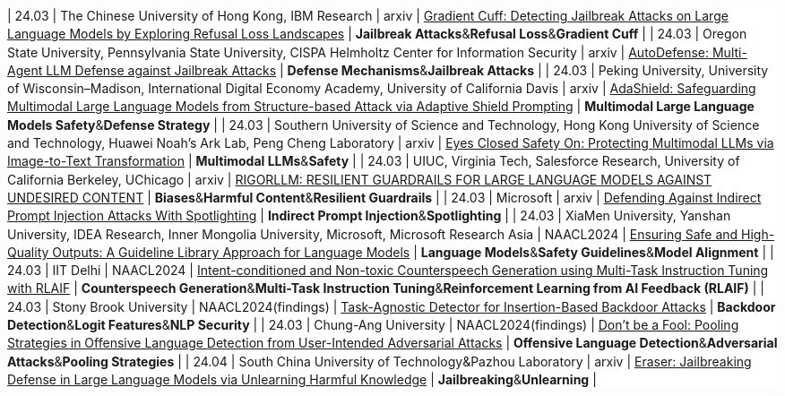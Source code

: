 | 24.03 |                                                      The Chinese University of Hong Kong, IBM Research                                                      |                             arxiv                              |              [Gradient Cuff: Detecting Jailbreak Attacks on Large Language Models by Exploring Refusal Loss Landscapes](https://arxiv.org/abs/2403.00867)               |                              **Jailbreak Attacks**&**Refusal Loss**&**Gradient Cuff**                              |
| 24.03 |                           Oregon State University, Pennsylvania State University, CISPA Helmholtz Center for Information Security                           |                             arxiv                              |                                   [AutoDefense: Multi-Agent LLM Defense against Jailbreak Attacks](https://arxiv.org/abs/2403.04783)                                    |                                    **Defense Mechanisms**&**Jailbreak Attacks**                                    |
| 24.03 |                  Peking University, University of Wisconsin–Madison, International Digital Economy Academy, University of California Davis                  |                             arxiv                              |         [AdaShield: Safeguarding Multimodal Large Language Models from Structure-based Attack via Adaptive Shield Prompting](https://arxiv.org/abs/2403.09513)          |                          **Multimodal Large Language Models Safety**&**Defense Strategy**                          |
| 24.03 |         Southern University of Science and Technology, Hong Kong University of Science and Technology, Huawei Noah’s Ark Lab, Peng Cheng Laboratory         |                             arxiv                              |                         [Eyes Closed Safety On: Protecting Multimodal LLMs via Image-to-Text Transformation](https://arxiv.org/abs/2403.09572)                          |                                           **Multimodal LLMs**&**Safety**                                           |
| 24.03 |                                    UIUC, Virginia Tech, Salesforce Research, University of California Berkeley, UChicago                                    |                             arxiv                              |                         [RIGORLLM: RESILIENT GUARDRAILS FOR LARGE LANGUAGE MODELS AGAINST UNDESIRED CONTENT](https://arxiv.org/abs/2403.13031)                          |                              **Biases**&**Harmful Content**&**Resilient Guardrails**                               |
| 24.03 |                                                                          Microsoft                                                                          |                             arxiv                              |                                [Defending Against Indirect Prompt Injection Attacks With Spotlighting](https://arxiv.org/abs/2403.14720)                                |                                   **Indirect Prompt Injection**&**Spotlighting**                                   |
| 24.03 |                     XiaMen University, Yanshan University, IDEA Research, Inner Mongolia University, Microsoft, Microsoft Research Asia                     |                           NAACL2024                            |                      [Ensuring Safe and High-Quality Outputs: A Guideline Library Approach for Language Models](https://arxiv.org/abs/2403.11838)                       |                           **Language Models**&**Safety Guidelines**&**Model Alignment**                            |
| 24.03 |                                                                          IIT Delhi                                                                          |                           NAACL2024                            |              [Intent-conditioned and Non-toxic Counterspeech Generation using Multi-Task Instruction Tuning with RLAIF](https://arxiv.org/abs/2403.10088)               | **Counterspeech Generation**&**Multi-Task Instruction Tuning**&**Reinforcement Learning from AI Feedback (RLAIF)** |
| 24.03 |                                                                   Stony Brook University                                                                    |                      NAACL2024(findings)                       |                                     [Task-Agnostic Detector for Insertion-Based Backdoor Attacks](https://arxiv.org/abs/2403.17155)                                     |                             **Backdoor Detection**&**Logit Features**&**NLP Security**                             |
| 24.03 |                                                                    Chung-Ang University                                                                     |                      NAACL2024(findings)                       |             [Don’t be a Fool: Pooling Strategies in Offensive Language Detection from User-Intended Adversarial Attacks](https://arxiv.org/abs/2403.15467)              |                  **Offensive Language Detection**&**Adversarial Attacks**&**Pooling Strategies**                   |
| 24.04 |                                                   South China University of Technology&Pazhou Laboratory                                                    |                             arxiv                              |                       [Eraser: Jailbreaking Defense in Large Language Models via Unlearning Harmful Knowledge](https://arxiv.org/abs/2404.05880)                        |                                          **Jailbreaking**&**Unlearning**                                           |